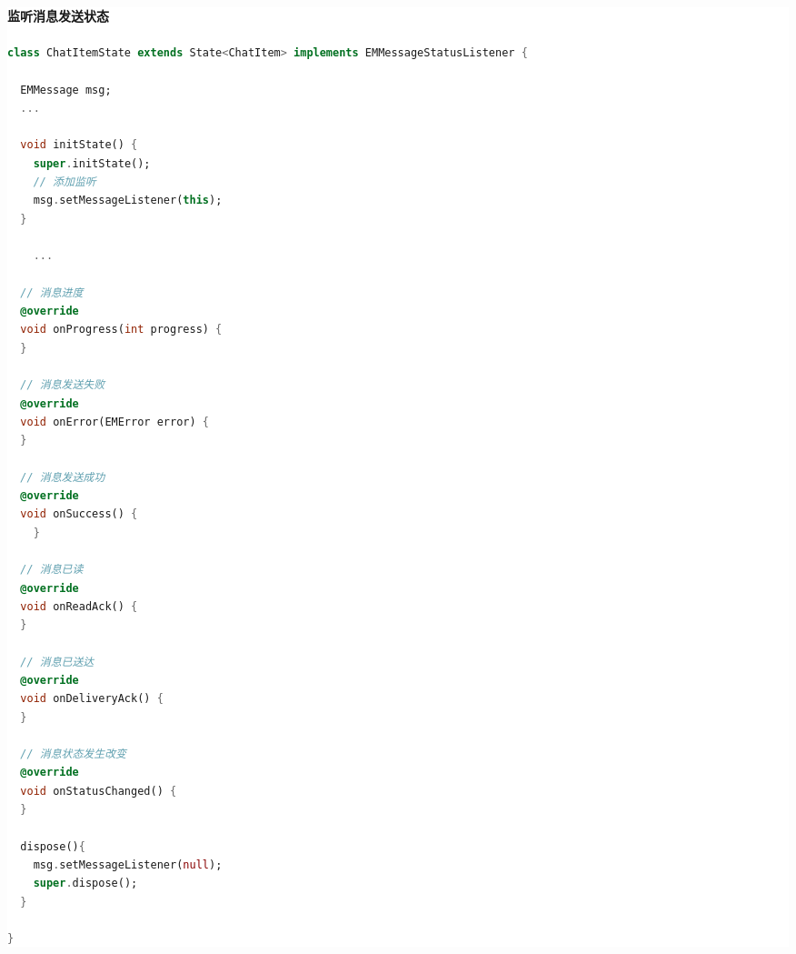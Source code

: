 #### 监听消息发送状态

```dart
class ChatItemState extends State<ChatItem> implements EMMessageStatusListener {

  EMMessage msg;
  ...    

  void initState() {
    super.initState();
    // 添加监听
    msg.setMessageListener(this);
  }

    ...

  // 消息进度
  @override
  void onProgress(int progress) {
  }

  // 消息发送失败
  @override
  void onError(EMError error) {
  }

  // 消息发送成功
  @override
  void onSuccess() {
    }

  // 消息已读
  @override
  void onReadAck() {
  }

  // 消息已送达
  @override
  void onDeliveryAck() {
  }

  // 消息状态发生改变
  @override
  void onStatusChanged() {
  }

  dispose(){
    msg.setMessageListener(null);
    super.dispose();
  }

}
```
